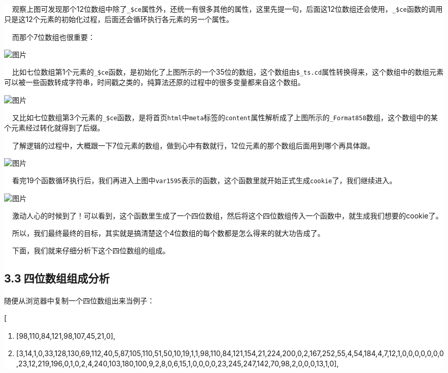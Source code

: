   

    观察上图可发现那个12位数组中除了`_$ce`属性外，还统一有很多其他的属性，这里先提一句，后面这12位数组还会使用，`_$ce`函数的调用只是这12个元素的初始化过程，后面还会循环执行各元素的另一个属性。

  

    而那个7位数组也很重要：

  
![图片](https://mmbiz.qpic.cn/mmbiz_png/huXBGBmwjMWBsgDZiceQM3KjFxtZ0hsbouzGsZ5HbAJ5xgicDwtfncS2pbvL5NpMsO9A6QPGWibhKTbN9dmaEyL3A/640?wx_fmt=png&wxfrom=5&wx_lazy=1&wx_co=1)

  

    比如七位数组第1个元素的`_$ce`函数，是初始化了上图所示的一个35位的数组，这个数组由`$_ts.cd`属性转换得来，这个数组中的数组元素可以被一些函数转成字符串，时间戳之类的，纯算法还原的过程中的很多变量都来自这个数组。

  

![图片](https://mmbiz.qpic.cn/mmbiz_png/huXBGBmwjMWBsgDZiceQM3KjFxtZ0hsboZEeCibiaIib5CCBAFQuTL2jnLvcSFNI2mNicdm9v5ia8J0VKlLlEpA1aE0Q/640?wx_fmt=png&wxfrom=5&wx_lazy=1&wx_co=1)

  

    又比如七位数组第3个元素的`_$ce`函数，是将首页`html`中`meta`标签的`content`属性解析成了上图所示的`_Format858`数组，这个数组中的某个元素经过转化就得到了后缀。

  

    了解逻辑的过程中，大概跟一下7位元素的数组，做到心中有数就行，12位元素的那个数组后面用到哪个再具体跟。

  

![图片](https://mmbiz.qpic.cn/mmbiz_png/huXBGBmwjMWBsgDZiceQM3KjFxtZ0hsbopt8hqbRnFVyeuvBX5trWs8ycVcQkBezEGKM0Dq8J6DYKKUGdj8oMZA/640?wx_fmt=png&wxfrom=5&wx_lazy=1&wx_co=1)

  

    看完19个函数循环执行后，我们再进入上图中`var1595`表示的函数，这个函数里就开始正式生成`cookie`了，我们继续进入。

  

![图片](https://mmbiz.qpic.cn/mmbiz_png/huXBGBmwjMWBsgDZiceQM3KjFxtZ0hsbo3bZyY6LmAVtUjwiaoP5o55vuPoDc1u1hhWCP5RYv1lal0WLRG5xKb6g/640?wx_fmt=png&wxfrom=5&wx_lazy=1&wx_co=1)

  

    激动人心的时候到了！可以看到，这个函数里生成了一个四位数组，然后将这个四位数组传入一个函数中，就生成我们想要的cookie了。

  

    所以，我们最终最终的目标，其实就是搞清楚这个4位数组的每个数都是怎么得来的就大功告成了。

  

    下面，我们就来仔细分析下这个四位数组的组成。

  

3.3 四位数组组成分析
------------

  

随便从浏览器中复制一个四位数组出来当例子：

[

1.  [98,110,84,121,98,107,45,21,0],
    
2.  [3,14,1,0,33,128,130,69,112,40,5,87,105,110,51,50,10,19,1,1,98,110,84,121,154,21,224,200,0,2,167,252,55,4,54,184,4,7,12,1,0,0,0,0,0,0,0,23,12,219,196,0,1,0,2,4,240,103,180,100,9,2,8,0,6,15,1,0,0,0,0,23,245,247,142,70,98,2,0,0,0,13,1,0],
    